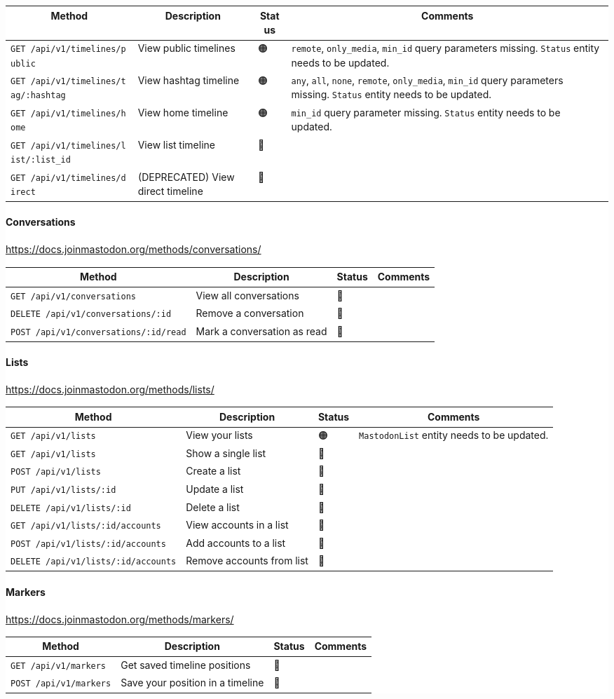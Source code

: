 | Method                                | Description                       | Status | Comments                                                                                                              | 
|---------------------------------------|-----------------------------------|--------|-----------------------------------------------------------------------------------------------------------------------|
| `GET /api/v1/timelines/public`        | View public timelines             | 🟠     | `remote`, `only_media`, `min_id` query parameters missing. `Status` entity needs to be updated.                       |
| `GET /api/v1/timelines/tag/:hashtag`  | View hashtag timeline             | 🟠     | `any`, `all`, `none`, `remote`, `only_media`, `min_id` query parameters missing. `Status` entity needs to be updated. |
| `GET /api/v1/timelines/home`          | View home timeline                | 🟠     | `min_id` query parameter missing. `Status` entity needs to be updated.                                                |
| `GET /api/v1/timelines/list/:list_id` | View list timeline                | 🔴     |                                                                                                                       |
| `GET /api/v1/timelines/direct`        | (DEPRECATED) View direct timeline | 🔴     |                                                                                                                       |

#### Conversations

https://docs.joinmastodon.org/methods/conversations/

| Method                                | Description                 | Status | Comments | 
|---------------------------------------|-----------------------------|--------|----------|
| `GET /api/v1/conversations`           | View all conversations      | 🔴     |          |
| `DELETE /api/v1/conversations/:id`    | Remove a conversation       | 🔴     |          |
| `POST /api/v1/conversations/:id/read` | Mark a conversation as read | 🔴     |          |

#### Lists

https://docs.joinmastodon.org/methods/lists/

| Method                              | Description               | Status | Comments                                   | 
|-------------------------------------|---------------------------|--------|--------------------------------------------|
| `GET /api/v1/lists`                 | View your lists           | 🟠     | `MastodonList` entity needs to be updated. |
| `GET /api/v1/lists`                 | Show a single list        | 🔴     |                                            |
| `POST /api/v1/lists`                | Create a list             | 🔴     |                                            |
| `PUT /api/v1/lists/:id`             | Update a list             | 🔴     |                                            |
| `DELETE /api/v1/lists/:id`          | Delete a list             | 🔴     |                                            |
| `GET /api/v1/lists/:id/accounts`    | View accounts in a list   | 🔴     |                                            |
| `POST /api/v1/lists/:id/accounts`   | Add accounts to a list    | 🔴     |                                            |
| `DELETE /api/v1/lists/:id/accounts` | Remove accounts from list | 🔴     |                                            |

#### Markers

https://docs.joinmastodon.org/methods/markers/

| Method                 | Description                      | Status | Comments | 
|------------------------|----------------------------------|--------|----------|
| `GET /api/v1/markers`  | Get saved timeline positions     | 🔴     |          |
| `POST /api/v1/markers` | Save your position in a timeline | 🔴     |          |
